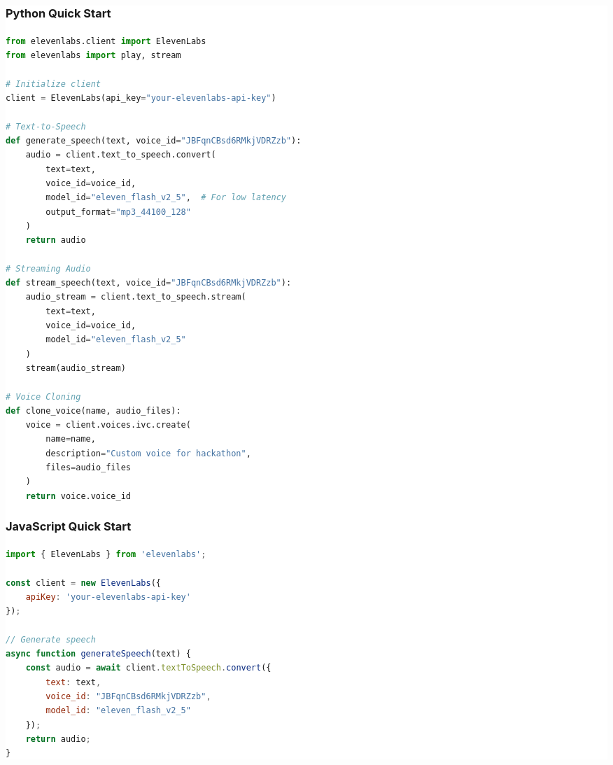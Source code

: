 ### Python Quick Start

```python
from elevenlabs.client import ElevenLabs
from elevenlabs import play, stream

# Initialize client
client = ElevenLabs(api_key="your-elevenlabs-api-key")

# Text-to-Speech
def generate_speech(text, voice_id="JBFqnCBsd6RMkjVDRZzb"):
    audio = client.text_to_speech.convert(
        text=text,
        voice_id=voice_id,
        model_id="eleven_flash_v2_5",  # For low latency
        output_format="mp3_44100_128"
    )
    return audio

# Streaming Audio
def stream_speech(text, voice_id="JBFqnCBsd6RMkjVDRZzb"):
    audio_stream = client.text_to_speech.stream(
        text=text,
        voice_id=voice_id,
        model_id="eleven_flash_v2_5"
    )
    stream(audio_stream)

# Voice Cloning
def clone_voice(name, audio_files):
    voice = client.voices.ivc.create(
        name=name,
        description="Custom voice for hackathon",
        files=audio_files
    )
    return voice.voice_id
```

### JavaScript Quick Start

```javascript
import { ElevenLabs } from 'elevenlabs';

const client = new ElevenLabs({
    apiKey: 'your-elevenlabs-api-key'
});

// Generate speech
async function generateSpeech(text) {
    const audio = await client.textToSpeech.convert({
        text: text,
        voice_id: "JBFqnCBsd6RMkjVDRZzb",
        model_id: "eleven_flash_v2_5"
    });
    return audio;
}
```
